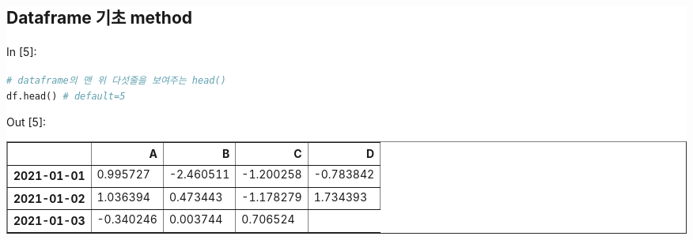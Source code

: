 

## Dataframe 기초 method

<div class="in_prompt">
In&nbsp;[5]:
</div>

<div class="input_area" markdown="1">

```python
# dataframe의 맨 위 다섯줄을 보여주는 head()
df.head() # default=5
```

</div>

<div class="output_prompt">
Out&nbsp;[5]:
</div>




<div markdown="0">
<div>
<style scoped>
    .dataframe tbody tr th:only-of-type {
        vertical-align: middle;
    }

    .dataframe tbody tr th {
        vertical-align: top;
    }

    .dataframe thead th {
        text-align: right;
    }
</style>
<table border="1" class="dataframe">
  <thead>
    <tr style="text-align: right;">
      <th></th>
      <th>A</th>
      <th>B</th>
      <th>C</th>
      <th>D</th>
    </tr>
  </thead>
  <tbody>
    <tr>
      <th>2021-01-01</th>
      <td>0.995727</td>
      <td>-2.460511</td>
      <td>-1.200258</td>
      <td>-0.783842</td>
    </tr>
    <tr>
      <th>2021-01-02</th>
      <td>1.036394</td>
      <td>0.473443</td>
      <td>-1.178279</td>
      <td>1.734393</td>
    </tr>
    <tr>
      <th>2021-01-03</th>
      <td>-0.340246</td>
      <td>0.003744</td>
      <td>0.706524</td>